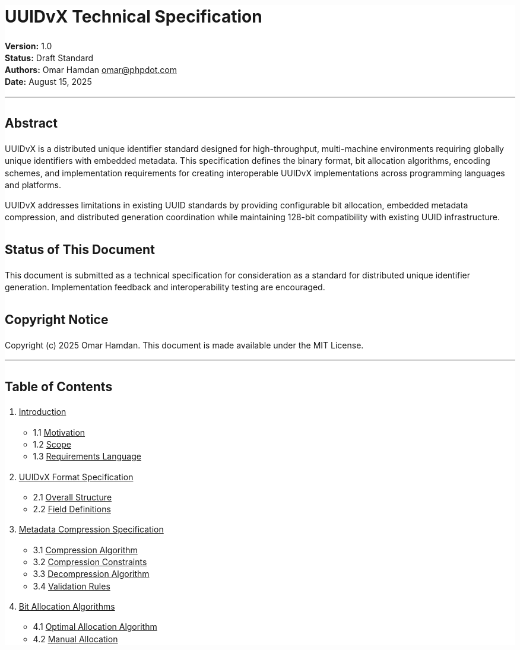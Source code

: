 # UUIDvX Technical Specification

**Version:** 1.0  
**Status:** Draft Standard  
**Authors:** Omar Hamdan <omar@phpdot.com>  
**Date:** August 15, 2025

---

## Abstract

UUIDvX is a distributed unique identifier standard designed for high-throughput, multi-machine environments requiring globally unique identifiers with embedded metadata. This specification defines the binary format, bit allocation algorithms, encoding schemes, and implementation requirements for creating interoperable UUIDvX implementations across programming languages and platforms.

UUIDvX addresses limitations in existing UUID standards by providing configurable bit allocation, embedded metadata compression, and distributed generation coordination while maintaining 128-bit compatibility with existing UUID infrastructure.

## Status of This Document

This document is submitted as a technical specification for consideration as a standard for distributed unique identifier generation. Implementation feedback and interoperability testing are encouraged.

## Copyright Notice

Copyright (c) 2025 Omar Hamdan. This document is made available under the MIT License.

---

## Table of Contents

1. [Introduction](#1-introduction)
   - 1.1 [Motivation](#11-motivation)
   - 1.2 [Scope](#12-scope)
   - 1.3 [Requirements Language](#13-requirements-language)

2. [UUIDvX Format Specification](#2-uuidvx-format-specification)
   - 2.1 [Overall Structure](#21-overall-structure)
   - 2.2 [Field Definitions](#22-field-definitions)

3. [Metadata Compression Specification](#3-metadata-compression-specification)
   - 3.1 [Compression Algorithm](#31-compression-algorithm)
   - 3.2 [Compression Constraints](#32-compression-constraints)
   - 3.3 [Decompression Algorithm](#33-decompression-algorithm)
   - 3.4 [Validation Rules](#34-validation-rules)

4. [Bit Allocation Algorithms](#4-bit-allocation-algorithms)
   - 4.1 [Optimal Allocation Algorithm](#41-optimal-allocation-algorithm)
   - 4.2 [Manual Allocation](#42-manual-allocation)
